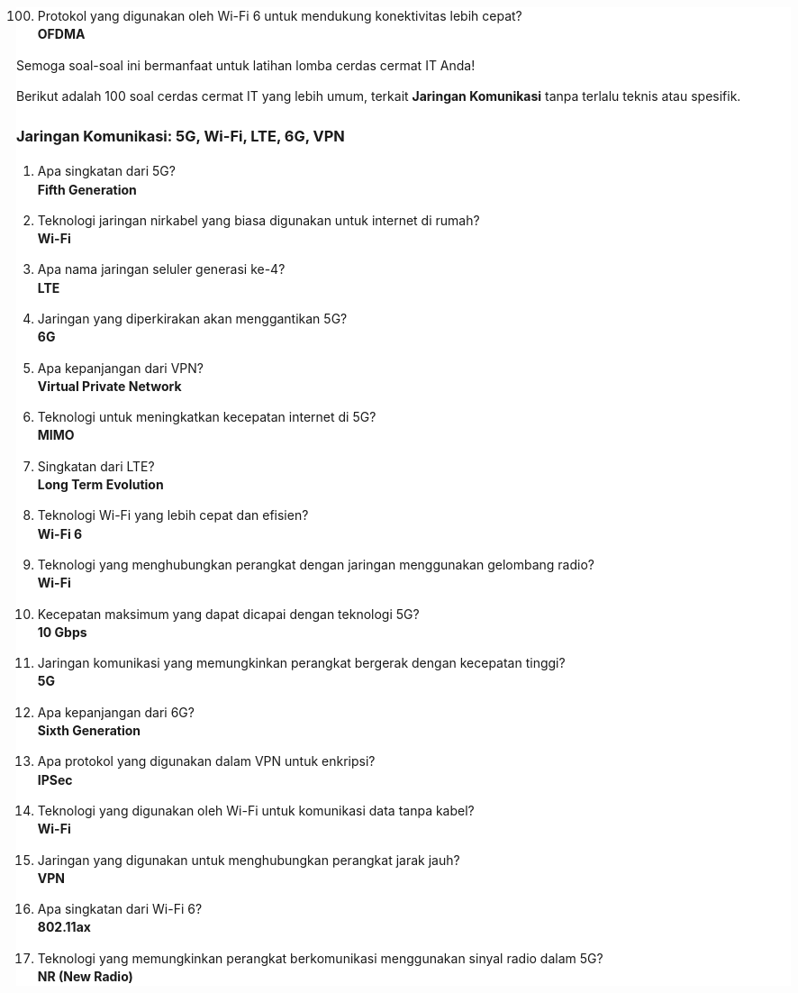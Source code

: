 100. Protokol yang digunakan oleh Wi-Fi 6 untuk mendukung konektivitas lebih cepat?  
    **OFDMA**

Semoga soal-soal ini bermanfaat untuk latihan lomba cerdas cermat IT Anda!


Berikut adalah 100 soal cerdas cermat IT yang lebih umum, terkait **Jaringan Komunikasi** tanpa terlalu teknis atau spesifik.

### Jaringan Komunikasi: 5G, Wi-Fi, LTE, 6G, VPN
1. Apa singkatan dari 5G?  
   **Fifth Generation**

2. Teknologi jaringan nirkabel yang biasa digunakan untuk internet di rumah?  
   **Wi-Fi**

3. Apa nama jaringan seluler generasi ke-4?  
   **LTE**

4. Jaringan yang diperkirakan akan menggantikan 5G?  
   **6G**

5. Apa kepanjangan dari VPN?  
   **Virtual Private Network**

6. Teknologi untuk meningkatkan kecepatan internet di 5G?  
   **MIMO**

7. Singkatan dari LTE?  
   **Long Term Evolution**

8. Teknologi Wi-Fi yang lebih cepat dan efisien?  
   **Wi-Fi 6**

9. Teknologi yang menghubungkan perangkat dengan jaringan menggunakan gelombang radio?  
   **Wi-Fi**

10. Kecepatan maksimum yang dapat dicapai dengan teknologi 5G?  
    **10 Gbps**

11. Jaringan komunikasi yang memungkinkan perangkat bergerak dengan kecepatan tinggi?  
    **5G**

12. Apa kepanjangan dari 6G?  
    **Sixth Generation**

13. Apa protokol yang digunakan dalam VPN untuk enkripsi?  
    **IPSec**

14. Teknologi yang digunakan oleh Wi-Fi untuk komunikasi data tanpa kabel?  
    **Wi-Fi**

15. Jaringan yang digunakan untuk menghubungkan perangkat jarak jauh?  
    **VPN**

16. Apa singkatan dari Wi-Fi 6?  
    **802.11ax**

17. Teknologi yang memungkinkan perangkat berkomunikasi menggunakan sinyal radio dalam 5G?  
    **NR (New Radio)**
